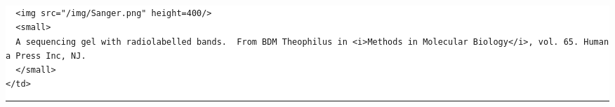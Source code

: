       <img src="/img/Sanger.png" height=400/>
      <small>
      A sequencing gel with radiolabelled bands.  From BDM Theophilus in <i>Methods in Molecular Biology</i>, vol. 65. Humana Press Inc, NJ.
      </small>
    </td>
  </tr>
</table>

---